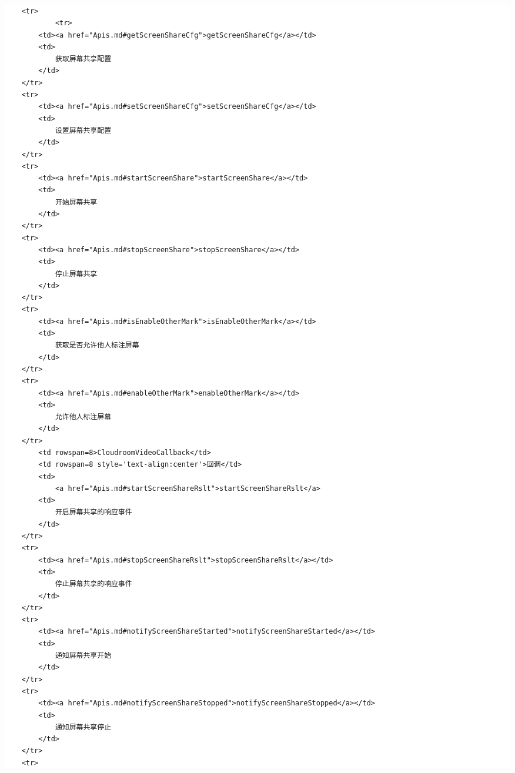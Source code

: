 		<tr>
		        <tr>
            <td><a href="Apis.md#getScreenShareCfg">getScreenShareCfg</a></td>
            <td>
                获取屏幕共享配置
            </td>
        </tr>
        <tr>
            <td><a href="Apis.md#setScreenShareCfg">setScreenShareCfg</a></td>
            <td>
                设置屏幕共享配置
            </td>
        </tr>
        <tr>
            <td><a href="Apis.md#startScreenShare">startScreenShare</a></td>
            <td>
                开始屏幕共享
            </td>
        </tr>
        <tr>
            <td><a href="Apis.md#stopScreenShare">stopScreenShare</a></td>
            <td>
                停止屏幕共享
            </td>
        </tr>
        <tr>
            <td><a href="Apis.md#isEnableOtherMark">isEnableOtherMark</a></td>
            <td>
                获取是否允许他人标注屏幕
            </td>
        </tr>
        <tr>
            <td><a href="Apis.md#enableOtherMark">enableOtherMark</a></td>
            <td>
                允许他人标注屏幕
            </td>
        </tr>
            <td rowspan=8>CloudroomVideoCallback</td>
            <td rowspan=8 style='text-align:center'>回调</td>
            <td>
                <a href="Apis.md#startScreenShareRslt">startScreenShareRslt</a>
            <td>
                开启屏幕共享的响应事件
            </td>
        </tr>
        <tr>
            <td><a href="Apis.md#stopScreenShareRslt">stopScreenShareRslt</a></td>
            <td>
                停止屏幕共享的响应事件
            </td>
        </tr>
        <tr>
            <td><a href="Apis.md#notifyScreenShareStarted">notifyScreenShareStarted</a></td>
            <td>
                通知屏幕共享开始
            </td>
        </tr>
        <tr>
            <td><a href="Apis.md#notifyScreenShareStopped">notifyScreenShareStopped</a></td>
            <td>
                通知屏幕共享停止
            </td>
        </tr>
        <tr>